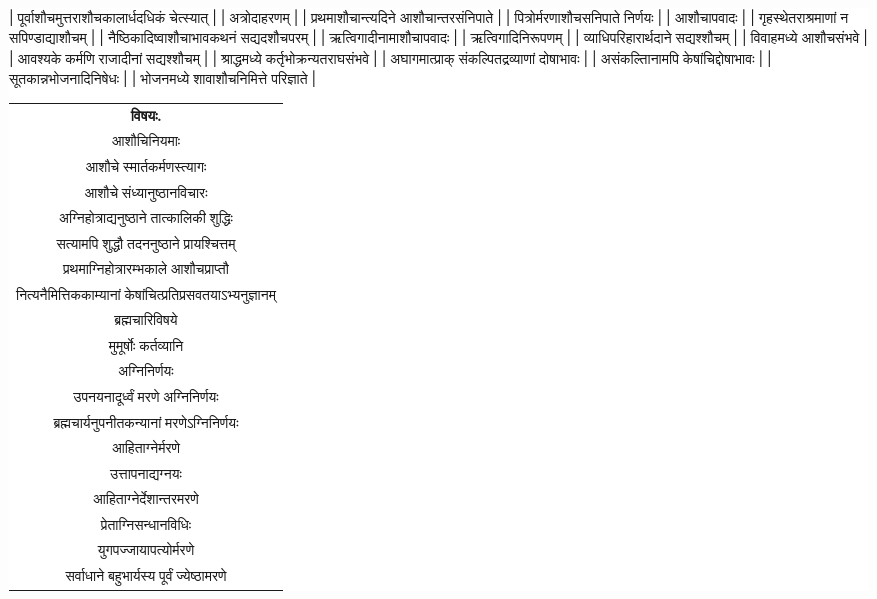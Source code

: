 |  पूर्वाशौचमुत्तराशौचकालार्धदधिकं चेत्स्यात्   |
|                 अत्रोदाहरणम्                  |
|     प्रथमाशौचान्त्यदिने आशौचान्तरसंनिपाते     |
|        पित्रोर्मरणाशौचसनिपाते निर्णयः         |
|                  आशौचापवादः                   |
|     गृहस्थेतराश्रमाणां न सपिण्डाद्याशौचम्     |
|    नैष्ठिकादिष्वाशौचाभावकथनं सद्यदशौचपरम्     |
|            ऋत्विगादीनामाशौचापवादः             |
|               ऋत्विगादिनिरूपणम्               |
|       व्याधिपरिहारार्थदाने सद्यश्शौचम्        |
|             विवाहमध्ये आशौचसंभवे             |
|     आवश्यके कर्मणि राजादीनां सद्यश्शौचम्      |
|      श्राद्धमध्ये कर्तृभोक्रन्यतराघसंभवे      |
|  अघागमात्प्राक् संकल्पितद्रव्याणां दोषाभावः   |
|       असंकल्तिानामपि केषांचिद्दोषाभावः        |
|             सूतकान्नभोजनादिनिषेधः             |
|      भोजनमध्ये शावाशौचनिमित्ते परिज्ञाते      |

|                                                             |
|:-----------------------------------------------------------:|
|                         **विषयः.**                          |
|                         आशौचिनियमाः                         |
|                 आशौचे स्मार्तकर्मणस्त्यागः                  |
|                  आशौचे संध्यानुष्ठानविचारः                  |
|          अग्निहोत्राद्यनुष्ठाने तात्कालिकी शुद्धिः          |
|         सत्यामपि शुद्धौ तदननुष्ठाने प्रायश्चित्तम्          |
|            प्रथमाग्निहोत्रारम्भकाले आशौचप्राप्तौ            |
| नित्यनैमित्तिककाम्यानां केषांचित्प्रतिप्रसवतयाऽभ्यनुज्ञानम् |
|                       ब्रह्मचारिविषये                       |
|                    मुमूर्षोः कर्तव्यानि                     |
|                        अग्निनिर्णयः                         |
|              उपनयनादूर्ध्वं मरणे अग्निनिर्णयः               |
|         ब्रह्मचार्यनुपनीतकन्यानां मरणेऽग्निनिर्णयः          |
|                       आहिताग्नेर्मरणे                       |
|                      उत्तापनाद्यग्नयः                       |
|                   आहिताग्नेर्देशान्तरमरणे                   |
|                    प्रेताग्निसन्धानविधिः                    |
|                    युगपज्जायापत्योर्मरणे                    |
|          सर्वाधाने बहुभार्यस्य पूर्वं ज्येष्ठामरणे          |